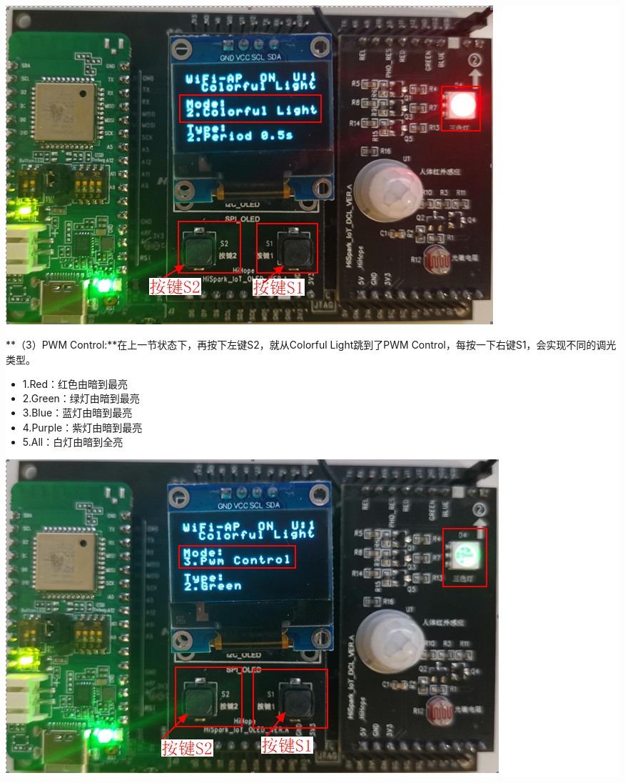 ![avatar](images/hi3861/color_light/colorfullight.png)
 
**（3）PWM Control:**在上一节状态下，再按下左键S2，就从Colorful Light跳到了PWM Control，每按一下右键S1，会实现不同的调光类型。 
- 1.Red：红色由暗到最亮       
- 2.Green：绿灯由暗到最亮      
- 3.Blue：蓝灯由暗到最亮        
- 4.Purple：紫灯由暗到最亮     
- 5.All：白灯由暗到全亮

![avatar](images/hi3861/color_light/pwmcontrol.png)
 